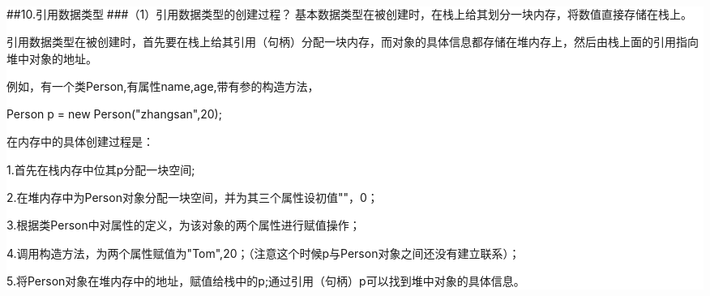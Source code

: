 ##10.引用数据类型
###（1）引用数据类型的创建过程？
基本数据类型在被创建时，在栈上给其划分一块内存，将数值直接存储在栈上。

引用数据类型在被创建时，首先要在栈上给其引用（句柄）分配一块内存，而对象的具体信息都存储在堆内存上，然后由栈上面的引用指向堆中对象的地址。

例如，有一个类Person,有属性name,age,带有参的构造方法，

Person p = new Person("zhangsan",20);

在内存中的具体创建过程是：

1.首先在栈内存中位其p分配一块空间;

2.在堆内存中为Person对象分配一块空间，并为其三个属性设初值""，0；

3.根据类Person中对属性的定义，为该对象的两个属性进行赋值操作；

4.调用构造方法，为两个属性赋值为"Tom",20；（注意这个时候p与Person对象之间还没有建立联系）；

5.将Person对象在堆内存中的地址，赋值给栈中的p;通过引用（句柄）p可以找到堆中对象的具体信息。


